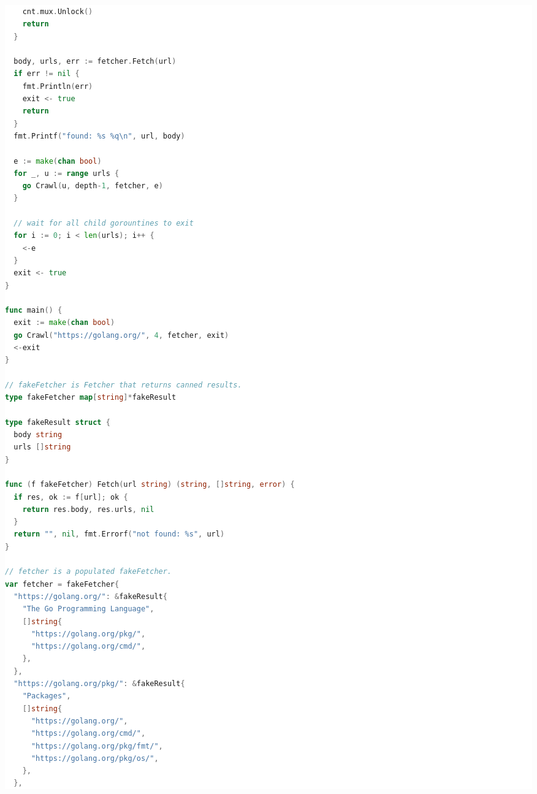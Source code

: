 ```go
    cnt.mux.Unlock()
    return
  }

  body, urls, err := fetcher.Fetch(url)
  if err != nil {
    fmt.Println(err)
    exit <- true
    return
  }
  fmt.Printf("found: %s %q\n", url, body)

  e := make(chan bool)
  for _, u := range urls {
    go Crawl(u, depth-1, fetcher, e)
  }
  
  // wait for all child gorountines to exit
  for i := 0; i < len(urls); i++ {
    <-e
  }
  exit <- true
}

func main() {
  exit := make(chan bool)
  go Crawl("https://golang.org/", 4, fetcher, exit)
  <-exit
}

// fakeFetcher is Fetcher that returns canned results.
type fakeFetcher map[string]*fakeResult

type fakeResult struct {
  body string
  urls []string
}

func (f fakeFetcher) Fetch(url string) (string, []string, error) {
  if res, ok := f[url]; ok {
    return res.body, res.urls, nil
  }
  return "", nil, fmt.Errorf("not found: %s", url)
}

// fetcher is a populated fakeFetcher.
var fetcher = fakeFetcher{
  "https://golang.org/": &fakeResult{
    "The Go Programming Language",
    []string{
      "https://golang.org/pkg/",
      "https://golang.org/cmd/",
    },
  },
  "https://golang.org/pkg/": &fakeResult{
    "Packages",
    []string{
      "https://golang.org/",
      "https://golang.org/cmd/",
      "https://golang.org/pkg/fmt/",
      "https://golang.org/pkg/os/",
    },
  },
```